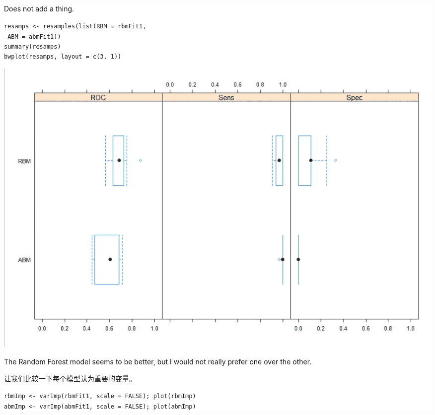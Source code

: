 
Does not add a thing.

```
resamps <- resamples(list(RBM = rbmFit1,
 ABM = abmFit1))
summary(resamps)
bwplot(resamps, layout = c(3, 1))
```

![](img/61a0f6e0b764a31c32152e9b0a1ae291.png)

The Random Forest model seems to be better, but I would not really prefer one over the other.

让我们比较一下每个模型认为重要的变量。

```
rbmImp <- varImp(rbmFit1, scale = FALSE); plot(rbmImp)
abmImp <- varImp(abmFit1, scale = FALSE); plot(abmImp)
```
